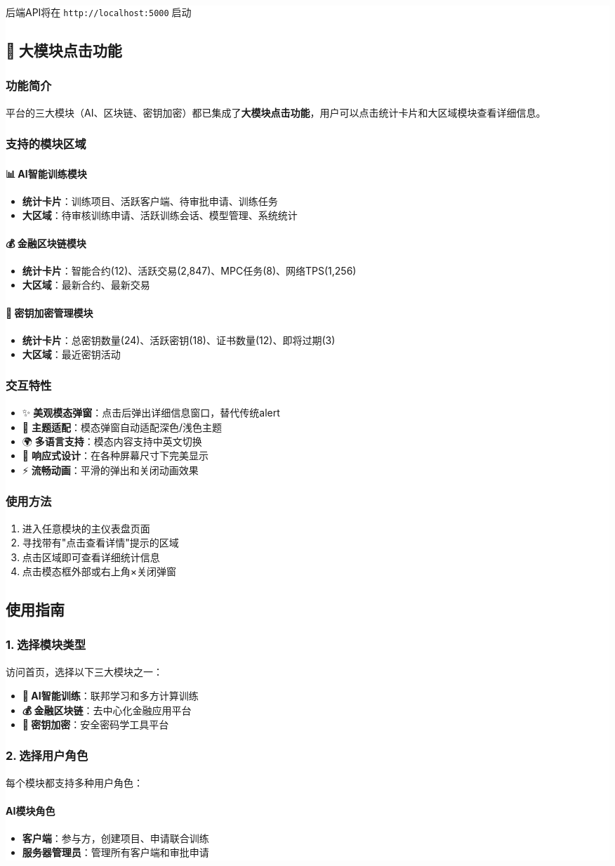 后端API将在 `http://localhost:5000` 启动

## 🎨 大模块点击功能

### 功能简介
平台的三大模块（AI、区块链、密钥加密）都已集成了**大模块点击功能**，用户可以点击统计卡片和大区域模块查看详细信息。

### 支持的模块区域

#### 📊 AI智能训练模块
- **统计卡片**：训练项目、活跃客户端、待审批申请、训练任务
- **大区域**：待审核训练申请、活跃训练会话、模型管理、系统统计

#### 💰 金融区块链模块  
- **统计卡片**：智能合约(12)、活跃交易(2,847)、MPC任务(8)、网络TPS(1,256)
- **大区域**：最新合约、最新交易

#### 🔐 密钥加密管理模块
- **统计卡片**：总密钥数量(24)、活跃密钥(18)、证书数量(12)、即将过期(3)  
- **大区域**：最近密钥活动

### 交互特性
- ✨ **美观模态弹窗**：点击后弹出详细信息窗口，替代传统alert
- 🎨 **主题适配**：模态弹窗自动适配深色/浅色主题
- 🌍 **多语言支持**：模态内容支持中英文切换
- 📱 **响应式设计**：在各种屏幕尺寸下完美显示
- ⚡ **流畅动画**：平滑的弹出和关闭动画效果

### 使用方法
1. 进入任意模块的主仪表盘页面
2. 寻找带有"点击查看详情"提示的区域
3. 点击区域即可查看详细统计信息
4. 点击模态框外部或右上角×关闭弹窗

## 使用指南

### 1. 选择模块类型
访问首页，选择以下三大模块之一：
- **🤖 AI智能训练**：联邦学习和多方计算训练
- **💰 金融区块链**：去中心化金融应用平台  
- **🔐 密钥加密**：安全密码学工具平台

### 2. 选择用户角色
每个模块都支持多种用户角色：

#### AI模块角色
- **客户端**：参与方，创建项目、申请联合训练
- **服务器管理员**：管理所有客户端和审批申请
